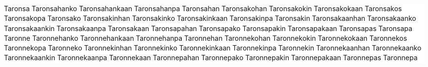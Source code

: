 Taronsa
Taronsahanko
Taronsahankaan
Taronsahanpa
Taronsahan
Taronsakohan
Taronsakokin
Taronsakokaan
Taronsakos
Taronsakopa
Taronsako
Taronsakinhan
Taronsakinko
Taronsakinkaan
Taronsakinpa
Taronsakin
Taronsakaanhan
Taronsakaanko
Taronsakaankin
Taronsakaanpa
Taronsakaan
Taronsapahan
Taronsapako
Taronsapakin
Taronsapakaan
Taronsapas
Taronsapa
Taronne
Taronnehanko
Taronnehankaan
Taronnehanpa
Taronnehan
Taronnekohan
Taronnekokin
Taronnekokaan
Taronnekos
Taronnekopa
Taronneko
Taronnekinhan
Taronnekinko
Taronnekinkaan
Taronnekinpa
Taronnekin
Taronnekaanhan
Taronnekaanko
Taronnekaankin
Taronnekaanpa
Taronnekaan
Taronnepahan
Taronnepako
Taronnepakin
Taronnepakaan
Taronnepas
Taronnepa

